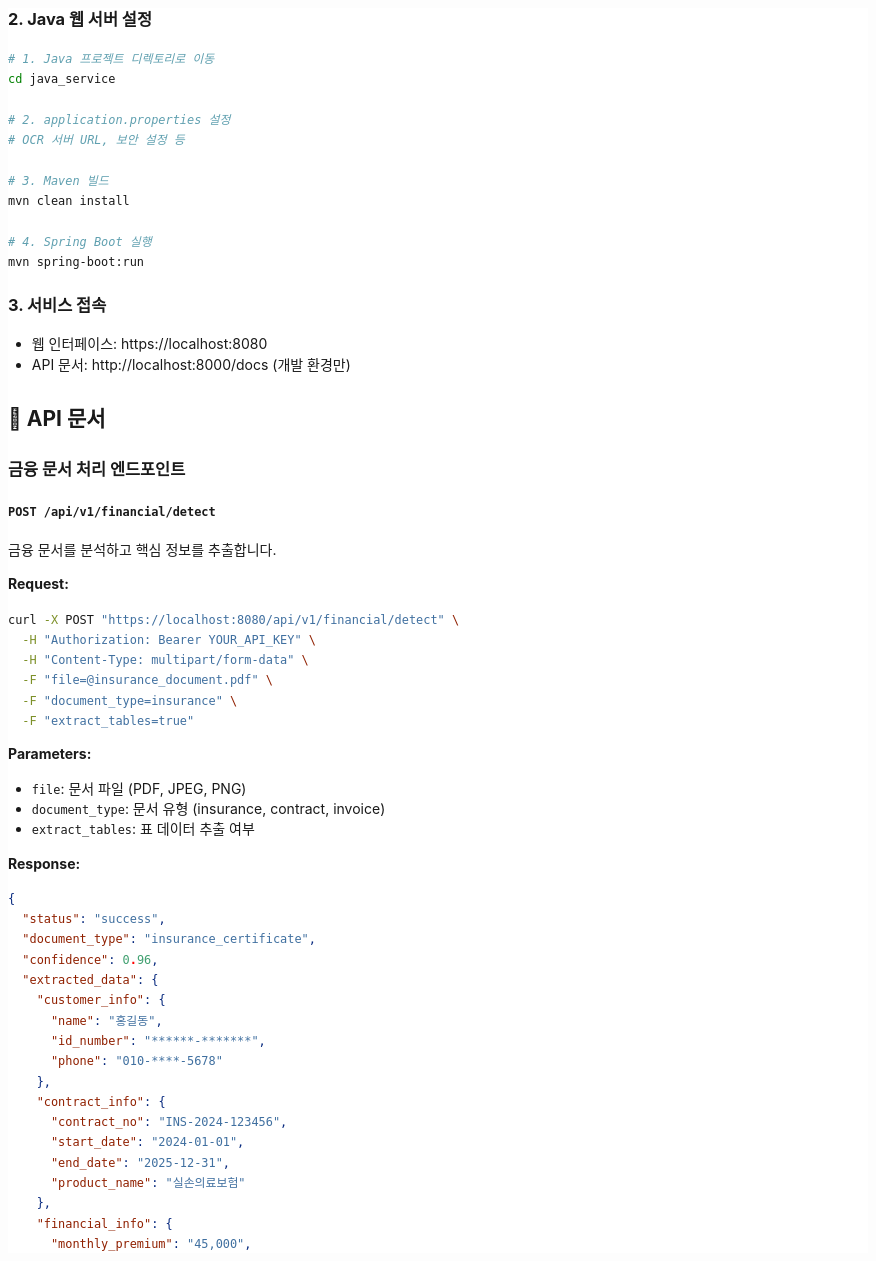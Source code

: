 ```bash
```

### 2. Java 웹 서버 설정

```bash
# 1. Java 프로젝트 디렉토리로 이동
cd java_service

# 2. application.properties 설정
# OCR 서버 URL, 보안 설정 등

# 3. Maven 빌드
mvn clean install

# 4. Spring Boot 실행
mvn spring-boot:run
```

### 3. 서비스 접속
- 웹 인터페이스: https://localhost:8080
- API 문서: http://localhost:8000/docs (개발 환경만)

## 📡 API 문서

### 금융 문서 처리 엔드포인트

#### `POST /api/v1/financial/detect`
금융 문서를 분석하고 핵심 정보를 추출합니다.

**Request:**
```bash
curl -X POST "https://localhost:8080/api/v1/financial/detect" \
  -H "Authorization: Bearer YOUR_API_KEY" \
  -H "Content-Type: multipart/form-data" \
  -F "file=@insurance_document.pdf" \
  -F "document_type=insurance" \
  -F "extract_tables=true"
```

**Parameters:**
- `file`: 문서 파일 (PDF, JPEG, PNG)
- `document_type`: 문서 유형 (insurance, contract, invoice)
- `extract_tables`: 표 데이터 추출 여부

**Response:**
```json
{
  "status": "success",
  "document_type": "insurance_certificate",
  "confidence": 0.96,
  "extracted_data": {
    "customer_info": {
      "name": "홍길동",
      "id_number": "******-*******",
      "phone": "010-****-5678"
    },
    "contract_info": {
      "contract_no": "INS-2024-123456",
      "start_date": "2024-01-01",
      "end_date": "2025-12-31",
      "product_name": "실손의료보험"
    },
    "financial_info": {
      "monthly_premium": "45,000",
```